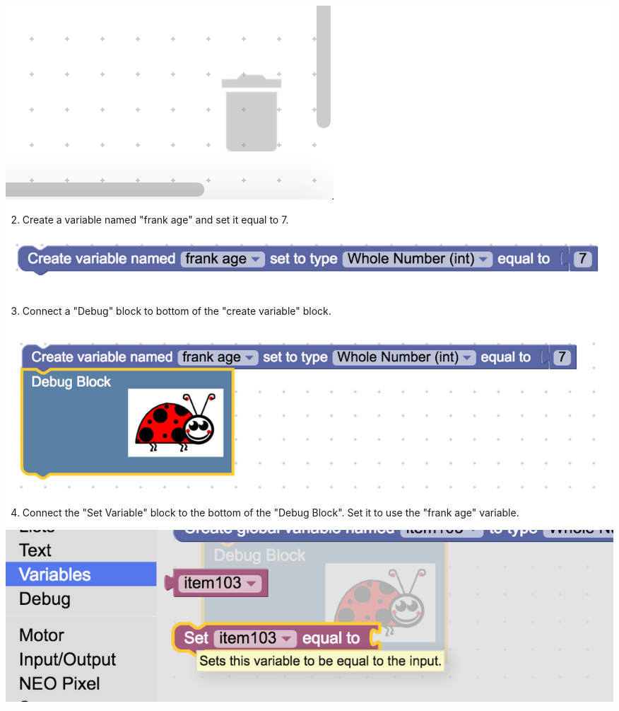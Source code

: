 ![Step](/images/maker-camp/day-1/variables-debug/change-variable-step-1.png#img-phone)

2) Create a variable named "frank age" and set it equal to 7.

![Step](/images/maker-camp/day-1/variables-debug/change-variable-step-2.png)

3) Connect a "Debug" block to bottom of the "create variable" block.

![Step](/images/maker-camp/day-1/variables-debug/change-variable-step-3.png)

4) Connect the "Set Variable" block to the bottom of the "Debug Block".  Set it to use the "frank age" variable.

![Step](/images/maker-camp/day-1/variables-debug/change-variable-step-4a.png)
